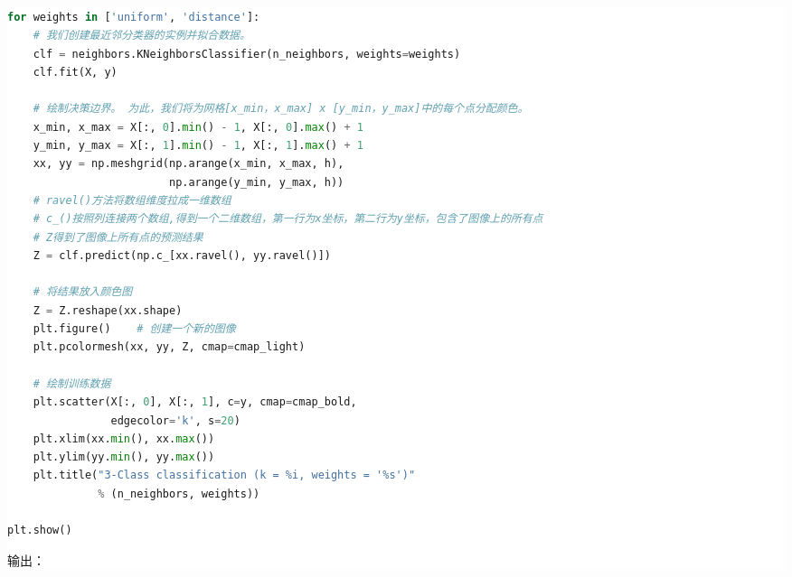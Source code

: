 ```python
for weights in ['uniform', 'distance']:
    # 我们创建最近邻分类器的实例并拟合数据。
    clf = neighbors.KNeighborsClassifier(n_neighbors, weights=weights)
    clf.fit(X, y)

    # 绘制决策边界。 为此，我们将为网格[x_min，x_max] x [y_min，y_max]中的每个点分配颜色。
    x_min, x_max = X[:, 0].min() - 1, X[:, 0].max() + 1
    y_min, y_max = X[:, 1].min() - 1, X[:, 1].max() + 1
    xx, yy = np.meshgrid(np.arange(x_min, x_max, h),
                         np.arange(y_min, y_max, h))
    # ravel()方法将数组维度拉成一维数组
    # c_()按照列连接两个数组,得到一个二维数组，第一行为x坐标，第二行为y坐标，包含了图像上的所有点
    # Z得到了图像上所有点的预测结果
    Z = clf.predict(np.c_[xx.ravel(), yy.ravel()])

    # 将结果放入颜色图
    Z = Z.reshape(xx.shape)
    plt.figure()	# 创建一个新的图像
    plt.pcolormesh(xx, yy, Z, cmap=cmap_light)

    # 绘制训练数据
    plt.scatter(X[:, 0], X[:, 1], c=y, cmap=cmap_bold,
                edgecolor='k', s=20)
    plt.xlim(xx.min(), xx.max())
    plt.ylim(yy.min(), yy.max())
    plt.title("3-Class classification (k = %i, weights = '%s')"
              % (n_neighbors, weights))

plt.show()
```

输出：
